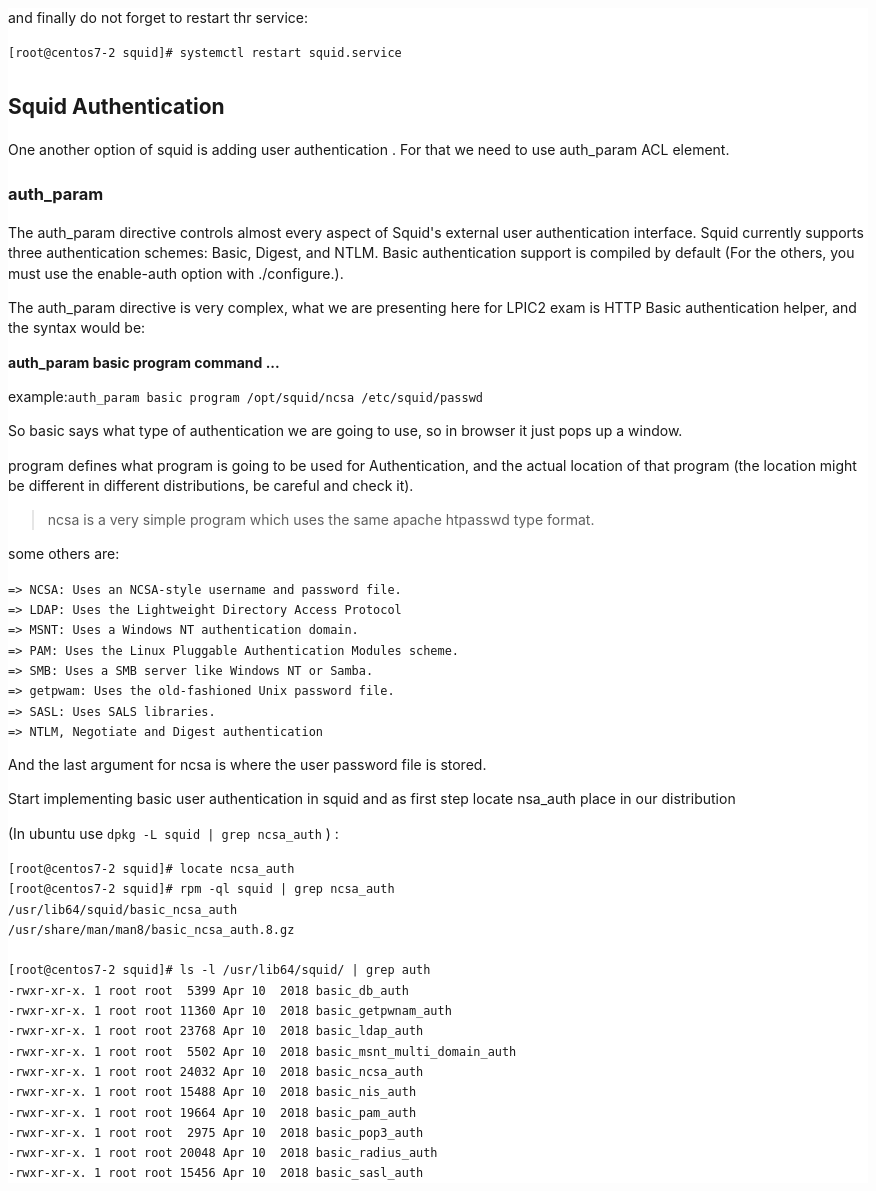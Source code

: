 and finally do not forget to restart thr service:

```
[root@centos7-2 squid]# systemctl restart squid.service
```

## Squid Authentication

One another option of squid is adding user authentication . For that we need to use auth_param ACL element.

### auth_param

The auth_param directive controls almost every aspect of Squid's external user authentication interface. Squid currently supports three authentication schemes: Basic, Digest, and NTLM. Basic authentication support is compiled by default (For the others, you must use the enable-auth option with ./configure.).

The auth_param directive is very complex, what we are presenting here for LPIC2 exam is HTTP Basic authentication helper, and the syntax would be:

**auth_param basic program command ...**

example:`auth_param basic program /opt/squid/ncsa /etc/squid/passwd`

So basic says what type of authentication we are going to use, so in browser it just pops up a window.

program defines what program is going to be used for Authentication, and the actual location of that program (the location might be different in different distributions, be careful and check it).

> ncsa is a very simple program which uses the same apache htpasswd type format.

some others are:

```
=> NCSA: Uses an NCSA-style username and password file.
=> LDAP: Uses the Lightweight Directory Access Protocol
=> MSNT: Uses a Windows NT authentication domain.
=> PAM: Uses the Linux Pluggable Authentication Modules scheme.
=> SMB: Uses a SMB server like Windows NT or Samba.
=> getpwam: Uses the old-fashioned Unix password file.
=> SASL: Uses SALS libraries.
=> NTLM, Negotiate and Digest authentication
```

And the last argument for ncsa is where the user password file is stored.

Start implementing basic user authentication in squid and as first step locate nsa_auth place in our distribution

(In ubuntu use `dpkg -L squid | grep ncsa_auth` ) :

```
[root@centos7-2 squid]# locate ncsa_auth
[root@centos7-2 squid]# rpm -ql squid | grep ncsa_auth
/usr/lib64/squid/basic_ncsa_auth
/usr/share/man/man8/basic_ncsa_auth.8.gz

[root@centos7-2 squid]# ls -l /usr/lib64/squid/ | grep auth
-rwxr-xr-x. 1 root root  5399 Apr 10  2018 basic_db_auth
-rwxr-xr-x. 1 root root 11360 Apr 10  2018 basic_getpwnam_auth
-rwxr-xr-x. 1 root root 23768 Apr 10  2018 basic_ldap_auth
-rwxr-xr-x. 1 root root  5502 Apr 10  2018 basic_msnt_multi_domain_auth
-rwxr-xr-x. 1 root root 24032 Apr 10  2018 basic_ncsa_auth
-rwxr-xr-x. 1 root root 15488 Apr 10  2018 basic_nis_auth
-rwxr-xr-x. 1 root root 19664 Apr 10  2018 basic_pam_auth
-rwxr-xr-x. 1 root root  2975 Apr 10  2018 basic_pop3_auth
-rwxr-xr-x. 1 root root 20048 Apr 10  2018 basic_radius_auth
-rwxr-xr-x. 1 root root 15456 Apr 10  2018 basic_sasl_auth
```